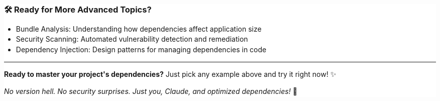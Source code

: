 ### 🛠️ Ready for More Advanced Topics?
- Bundle Analysis: Understanding how dependencies affect application size
- Security Scanning: Automated vulnerability detection and remediation
- Dependency Injection: Design patterns for managing dependencies in code

---

**Ready to master your project's dependencies?** Just pick any example above and try it right now! ✨

*No version hell. No security surprises. Just you, Claude, and optimized dependencies!* 🚀